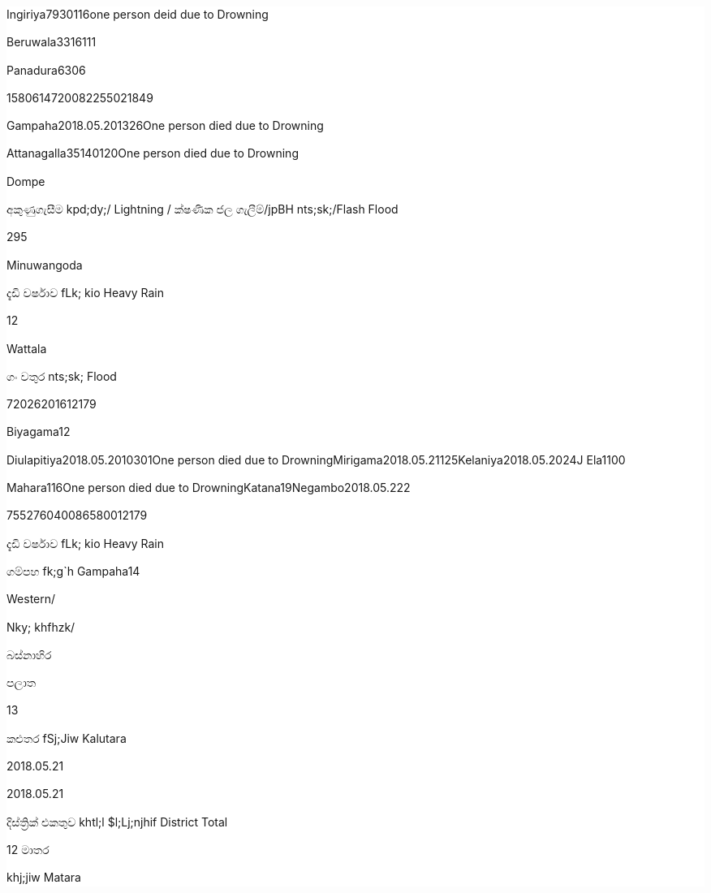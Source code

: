Ingiriya7930116one person deid due to Drowning

Beruwala3316111

Panadura6306

1580614720082255021849

Gampaha2018.05.201326One person died due to Drowning

Attanagalla35140120One person died due to Drowning

Dompe

අකුණුගැසීම kpd;dy;/ Lightning / ක්ෂණික ජල ගැලීම්/jpBH nts;sk;/Flash Flood

295

Minuwangoda

දැඩි වර්ෂාව fLk; kio Heavy Rain

12

Wattala

ගං වතුර nts;sk; Flood

72026201612179

Biyagama12

Diulapitiya2018.05.2010301One person died due to DrowningMirigama2018.05.21125Kelaniya2018.05.2024J Ela1100

Mahara116One person died due to DrowningKatana19Negambo2018.05.222

755276040086580012179

දැඩි වර්ෂාව fLk; kio Heavy Rain

ගම්පහ fk;g`h Gampaha14

Western/

Nky; khfhzk/

බස්නාහිර

පලාත

13

කළුතර fSj;Jiw Kalutara

2018.05.21

2018.05.21

දිස්ත්‍රික් එකතුව khtl;l $l;Lj;njhif District Total

12 මාතර

khj;jiw Matara

